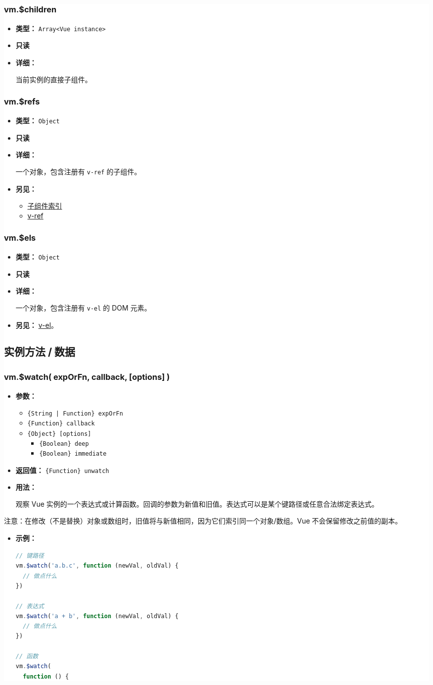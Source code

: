 ### vm.$children

- **类型：** `Array<Vue instance>`

- **只读**

- **详细：**

  当前实例的直接子组件。

### vm.$refs

- **类型：** `Object`

- **只读**

- **详细：**

  一个对象，包含注册有 `v-ref` 的子组件。

- **另见：**
  - [子组件索引](/guide/components.html#子组件索引)
  - [v-ref](#v-ref)

### vm.$els

- **类型：** `Object`

- **只读**

- **详细：**

  一个对象，包含注册有 `v-el` 的 DOM 元素。

- **另见：** [v-el](#v-el)。

## 实例方法 / 数据

<h3 id="vm-watch">vm.$watch( expOrFn, callback, [options] )</h3>

- **参数：**
  - `{String | Function} expOrFn`
  - `{Function} callback`
  - `{Object} [options]`
    - `{Boolean} deep`
    - `{Boolean} immediate`

- **返回值：** `{Function} unwatch`

- **用法：**

  观察 Vue 实例的一个表达式或计算函数。回调的参数为新值和旧值。表达式可以是某个键路径或任意合法绑定表达式。

<p class="tip">注意：在修改（不是替换）对象或数组时，旧值将与新值相同，因为它们索引同一个对象/数组。Vue 不会保留修改之前值的副本。</p>


- **示例：**

  ``` js
  // 键路径
  vm.$watch('a.b.c', function (newVal, oldVal) {
    // 做点什么
  })

  // 表达式
  vm.$watch('a + b', function (newVal, oldVal) {
    // 做点什么
  })

  // 函数
  vm.$watch(
    function () {
  ```